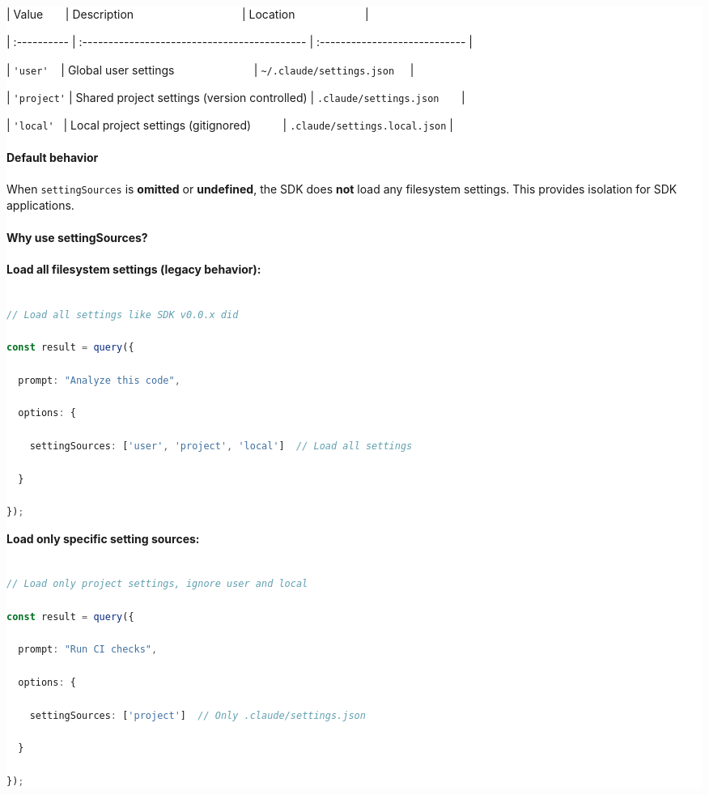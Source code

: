 

| Value       | Description                                  | Location                      |

| :---------- | :------------------------------------------- | :---------------------------- |

| `'user'`    | Global user settings                         | `~/.claude/settings.json`     |

| `'project'` | Shared project settings (version controlled) | `.claude/settings.json`       |

| `'local'`   | Local project settings (gitignored)          | `.claude/settings.local.json` |



#### Default behavior



When `settingSources` is **omitted** or **undefined**, the SDK does **not** load any filesystem settings. This provides isolation for SDK applications.



#### Why use settingSources?



**Load all filesystem settings (legacy behavior):**



```typescript  theme={null}

// Load all settings like SDK v0.0.x did

const result = query({

  prompt: "Analyze this code",

  options: {

    settingSources: ['user', 'project', 'local']  // Load all settings

  }

});

```



**Load only specific setting sources:**



```typescript  theme={null}

// Load only project settings, ignore user and local

const result = query({

  prompt: "Run CI checks",

  options: {

    settingSources: ['project']  // Only .claude/settings.json

  }

});

```
